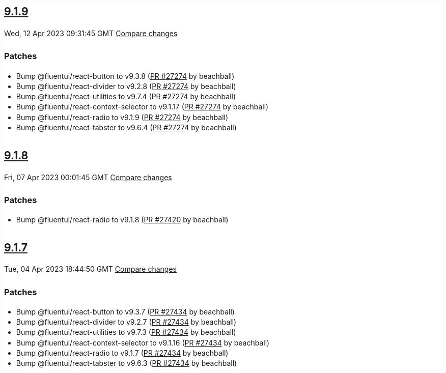 ## [9.1.9](https://github.com/microsoft/fluentui/tree/@fluentui/react-toolbar_v9.1.9)

Wed, 12 Apr 2023 09:31:45 GMT 
[Compare changes](https://github.com/microsoft/fluentui/compare/@fluentui/react-toolbar_v9.1.8..@fluentui/react-toolbar_v9.1.9)

### Patches

- Bump @fluentui/react-button to v9.3.8 ([PR #27274](https://github.com/microsoft/fluentui/pull/27274) by beachball)
- Bump @fluentui/react-divider to v9.2.8 ([PR #27274](https://github.com/microsoft/fluentui/pull/27274) by beachball)
- Bump @fluentui/react-utilities to v9.7.4 ([PR #27274](https://github.com/microsoft/fluentui/pull/27274) by beachball)
- Bump @fluentui/react-context-selector to v9.1.17 ([PR #27274](https://github.com/microsoft/fluentui/pull/27274) by beachball)
- Bump @fluentui/react-radio to v9.1.9 ([PR #27274](https://github.com/microsoft/fluentui/pull/27274) by beachball)
- Bump @fluentui/react-tabster to v9.6.4 ([PR #27274](https://github.com/microsoft/fluentui/pull/27274) by beachball)

## [9.1.8](https://github.com/microsoft/fluentui/tree/@fluentui/react-toolbar_v9.1.8)

Fri, 07 Apr 2023 00:01:45 GMT 
[Compare changes](https://github.com/microsoft/fluentui/compare/@fluentui/react-toolbar_v9.1.7..@fluentui/react-toolbar_v9.1.8)

### Patches

- Bump @fluentui/react-radio to v9.1.8 ([PR #27420](https://github.com/microsoft/fluentui/pull/27420) by beachball)

## [9.1.7](https://github.com/microsoft/fluentui/tree/@fluentui/react-toolbar_v9.1.7)

Tue, 04 Apr 2023 18:44:50 GMT 
[Compare changes](https://github.com/microsoft/fluentui/compare/@fluentui/react-toolbar_v9.1.5..@fluentui/react-toolbar_v9.1.7)

### Patches

- Bump @fluentui/react-button to v9.3.7 ([PR #27434](https://github.com/microsoft/fluentui/pull/27434) by beachball)
- Bump @fluentui/react-divider to v9.2.7 ([PR #27434](https://github.com/microsoft/fluentui/pull/27434) by beachball)
- Bump @fluentui/react-utilities to v9.7.3 ([PR #27434](https://github.com/microsoft/fluentui/pull/27434) by beachball)
- Bump @fluentui/react-context-selector to v9.1.16 ([PR #27434](https://github.com/microsoft/fluentui/pull/27434) by beachball)
- Bump @fluentui/react-radio to v9.1.7 ([PR #27434](https://github.com/microsoft/fluentui/pull/27434) by beachball)
- Bump @fluentui/react-tabster to v9.6.3 ([PR #27434](https://github.com/microsoft/fluentui/pull/27434) by beachball)
